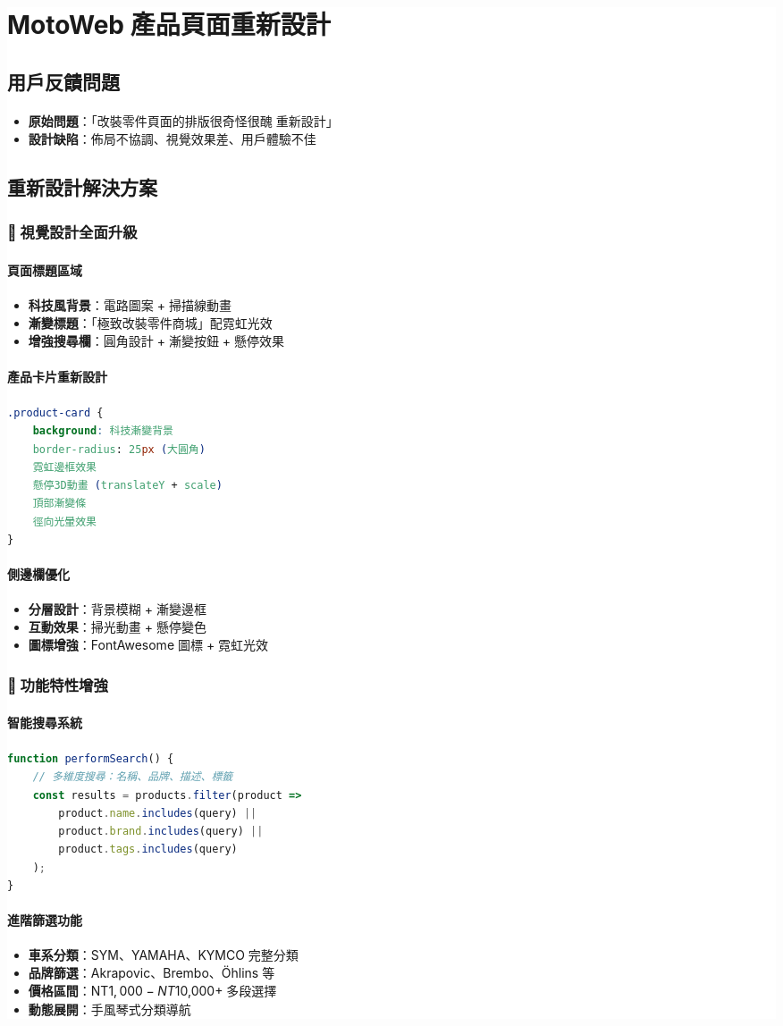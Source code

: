 # MotoWeb 產品頁面重新設計

## 用戶反饋問題
- **原始問題**：「改裝零件頁面的排版很奇怪很醜 重新設計」
- **設計缺陷**：佈局不協調、視覺效果差、用戶體驗不佳

## 重新設計解決方案

### 🎨 視覺設計全面升級

#### 頁面標題區域
- **科技風背景**：電路圖案 + 掃描線動畫
- **漸變標題**：「極致改裝零件商城」配霓虹光效
- **增強搜尋欄**：圓角設計 + 漸變按鈕 + 懸停效果

#### 產品卡片重新設計
```css
.product-card {
    background: 科技漸變背景
    border-radius: 25px (大圓角)
    霓虹邊框效果
    懸停3D動畫 (translateY + scale)
    頂部漸變條
    徑向光暈效果
}
```

#### 側邊欄優化
- **分層設計**：背景模糊 + 漸變邊框
- **互動效果**：掃光動畫 + 懸停變色
- **圖標增強**：FontAwesome 圖標 + 霓虹光效

### 🚀 功能特性增強

#### 智能搜尋系統
```javascript
function performSearch() {
    // 多維度搜尋：名稱、品牌、描述、標籤
    const results = products.filter(product =>
        product.name.includes(query) ||
        product.brand.includes(query) ||
        product.tags.includes(query)
    );
}
```

#### 進階篩選功能
- **車系分類**：SYM、YAMAHA、KYMCO 完整分類
- **品牌篩選**：Akrapovic、Brembo、Öhlins 等
- **價格區間**：NT$1,000 - NT$10,000+ 多段選擇
- **動態展開**：手風琴式分類導航
